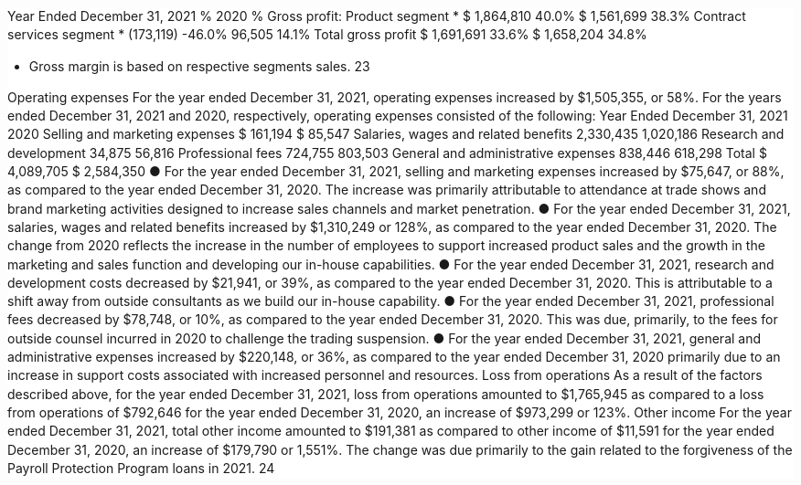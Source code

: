 Year Ended December 31,
2021 % 2020 %
Gross profit:
Product segment * $ 1,864,810 40.0% $ 1,561,699 38.3%
Contract services segment * (173,119) -46.0% 96,505 14.1%
Total gross profit $ 1,691,691 33.6% $ 1,658,204 34.8%
* Gross margin is based on respective segments sales.
23

Operating expenses
For the year ended December 31, 2021, operating expenses increased by $1,505,355, or 58%. For the years ended December 31, 2021 and 2020,
respectively, operating expenses consisted of the following:
Year Ended December 31,
2021 2020
Selling and marketing expenses $ 161,194 $ 85,547
Salaries, wages and related benefits 2,330,435 1,020,186
Research and development 34,875 56,816
Professional fees 724,755 803,503
General and administrative expenses 838,446 618,298
Total $ 4,089,705 $ 2,584,350
● For the year ended December 31, 2021, selling and marketing expenses increased by $75,647, or 88%, as compared to the year ended
December 31, 2020. The increase was primarily attributable to attendance at trade shows and brand marketing activities designed to
increase sales channels and market penetration.
● For the year ended December 31, 2021, salaries, wages and related benefits increased by $1,310,249 or 128%, as compared to the year
ended December 31, 2020. The change from 2020 reflects the increase in the number of employees to support increased product sales and
the growth in the marketing and sales function and developing our in-house capabilities.
● For the year ended December 31, 2021, research and development costs decreased by $21,941, or 39%, as compared to the year ended
December 31, 2020. This is attributable to a shift away from outside consultants as we build our in-house capability.
● For the year ended December 31, 2021, professional fees decreased by $78,748, or 10%, as compared to the year ended December 31,
2020. This was due, primarily, to the fees for outside counsel incurred in 2020 to challenge the trading suspension.
● For the year ended December 31, 2021, general and administrative expenses increased by $220,148, or 36%, as compared to the year ended
December 31, 2020 primarily due to an increase in support costs associated with increased personnel and resources.
Loss from operations
As a result of the factors described above, for the year ended December 31, 2021, loss from operations amounted to $1,765,945 as compared to a
loss from operations of $792,646 for the year ended December 31, 2020, an increase of $973,299 or 123%.
Other income
For the year ended December 31, 2021, total other income amounted to $191,381 as compared to other income of $11,591 for the year ended
December 31, 2020, an increase of $179,790 or 1,551%. The change was due primarily to the gain related to the forgiveness of the Payroll
Protection Program loans in 2021.
24
